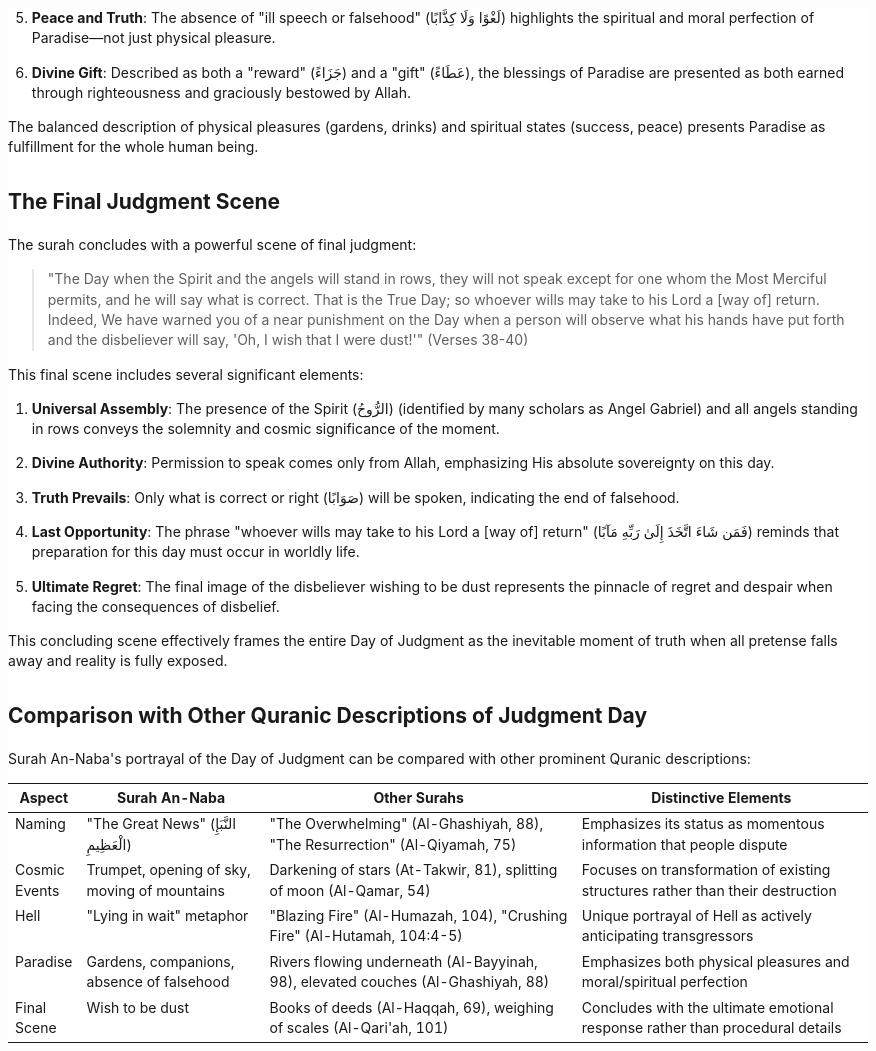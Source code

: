 5. **Peace and Truth**: The absence of "ill speech or falsehood" (لَغْوًا وَلَا كِذَّابًا) highlights the spiritual and moral perfection of Paradise—not just physical pleasure.

6. **Divine Gift**: Described as both a "reward" (جَزَاءً) and a "gift" (عَطَاءً), the blessings of Paradise are presented as both earned through righteousness and graciously bestowed by Allah.

The balanced description of physical pleasures (gardens, drinks) and spiritual states (success, peace) presents Paradise as fulfillment for the whole human being.

## The Final Judgment Scene

The surah concludes with a powerful scene of final judgment:

> "The Day when the Spirit and the angels will stand in rows, they will not speak except for one whom the Most Merciful permits, and he will say what is correct. That is the True Day; so whoever wills may take to his Lord a [way of] return. Indeed, We have warned you of a near punishment on the Day when a person will observe what his hands have put forth and the disbeliever will say, 'Oh, I wish that I were dust!'" (Verses 38-40)

This final scene includes several significant elements:

1. **Universal Assembly**: The presence of the Spirit (الرُّوحُ) (identified by many scholars as Angel Gabriel) and all angels standing in rows conveys the solemnity and cosmic significance of the moment.

2. **Divine Authority**: Permission to speak comes only from Allah, emphasizing His absolute sovereignty on this day.

3. **Truth Prevails**: Only what is correct or right (صَوَابًا) will be spoken, indicating the end of falsehood.

4. **Last Opportunity**: The phrase "whoever wills may take to his Lord a [way of] return" (فَمَن شَاءَ اتَّخَذَ إِلَىٰ رَبِّهِ مَآبًا) reminds that preparation for this day must occur in worldly life.

5. **Ultimate Regret**: The final image of the disbeliever wishing to be dust represents the pinnacle of regret and despair when facing the consequences of disbelief.

This concluding scene effectively frames the entire Day of Judgment as the inevitable moment of truth when all pretense falls away and reality is fully exposed.

## Comparison with Other Quranic Descriptions of Judgment Day

Surah An-Naba's portrayal of the Day of Judgment can be compared with other prominent Quranic descriptions:

| Aspect | Surah An-Naba | Other Surahs | Distinctive Elements |
|--------|---------------|--------------|----------------------|
| Naming | "The Great News" (النَّبَإِ الْعَظِيمِ) | "The Overwhelming" (Al-Ghashiyah, 88), "The Resurrection" (Al-Qiyamah, 75) | Emphasizes its status as momentous information that people dispute |
| Cosmic Events | Trumpet, opening of sky, moving of mountains | Darkening of stars (At-Takwir, 81), splitting of moon (Al-Qamar, 54) | Focuses on transformation of existing structures rather than their destruction |
| Hell | "Lying in wait" metaphor | "Blazing Fire" (Al-Humazah, 104), "Crushing Fire" (Al-Hutamah, 104:4-5) | Unique portrayal of Hell as actively anticipating transgressors |
| Paradise | Gardens, companions, absence of falsehood | Rivers flowing underneath (Al-Bayyinah, 98), elevated couches (Al-Ghashiyah, 88) | Emphasizes both physical pleasures and moral/spiritual perfection |
| Final Scene | Wish to be dust | Books of deeds (Al-Haqqah, 69), weighing of scales (Al-Qari'ah, 101) | Concludes with the ultimate emotional response rather than procedural details |
